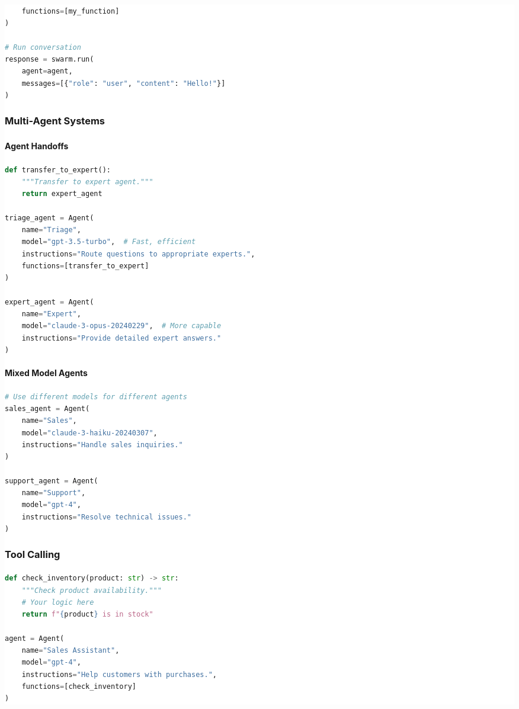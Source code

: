 ```python
    functions=[my_function]
)

# Run conversation
response = swarm.run(
    agent=agent,
    messages=[{"role": "user", "content": "Hello!"}]
)
```

### Multi-Agent Systems

#### Agent Handoffs
```python
def transfer_to_expert():
    """Transfer to expert agent."""
    return expert_agent

triage_agent = Agent(
    name="Triage",
    model="gpt-3.5-turbo",  # Fast, efficient
    instructions="Route questions to appropriate experts.",
    functions=[transfer_to_expert]
)

expert_agent = Agent(
    name="Expert",
    model="claude-3-opus-20240229",  # More capable
    instructions="Provide detailed expert answers."
)
```

#### Mixed Model Agents
```python
# Use different models for different agents
sales_agent = Agent(
    name="Sales",
    model="claude-3-haiku-20240307",
    instructions="Handle sales inquiries."
)

support_agent = Agent(
    name="Support",
    model="gpt-4",
    instructions="Resolve technical issues."
)
```

### Tool Calling
```python
def check_inventory(product: str) -> str:
    """Check product availability."""
    # Your logic here
    return f"{product} is in stock"

agent = Agent(
    name="Sales Assistant",
    model="gpt-4",
    instructions="Help customers with purchases.",
    functions=[check_inventory]
)
```
